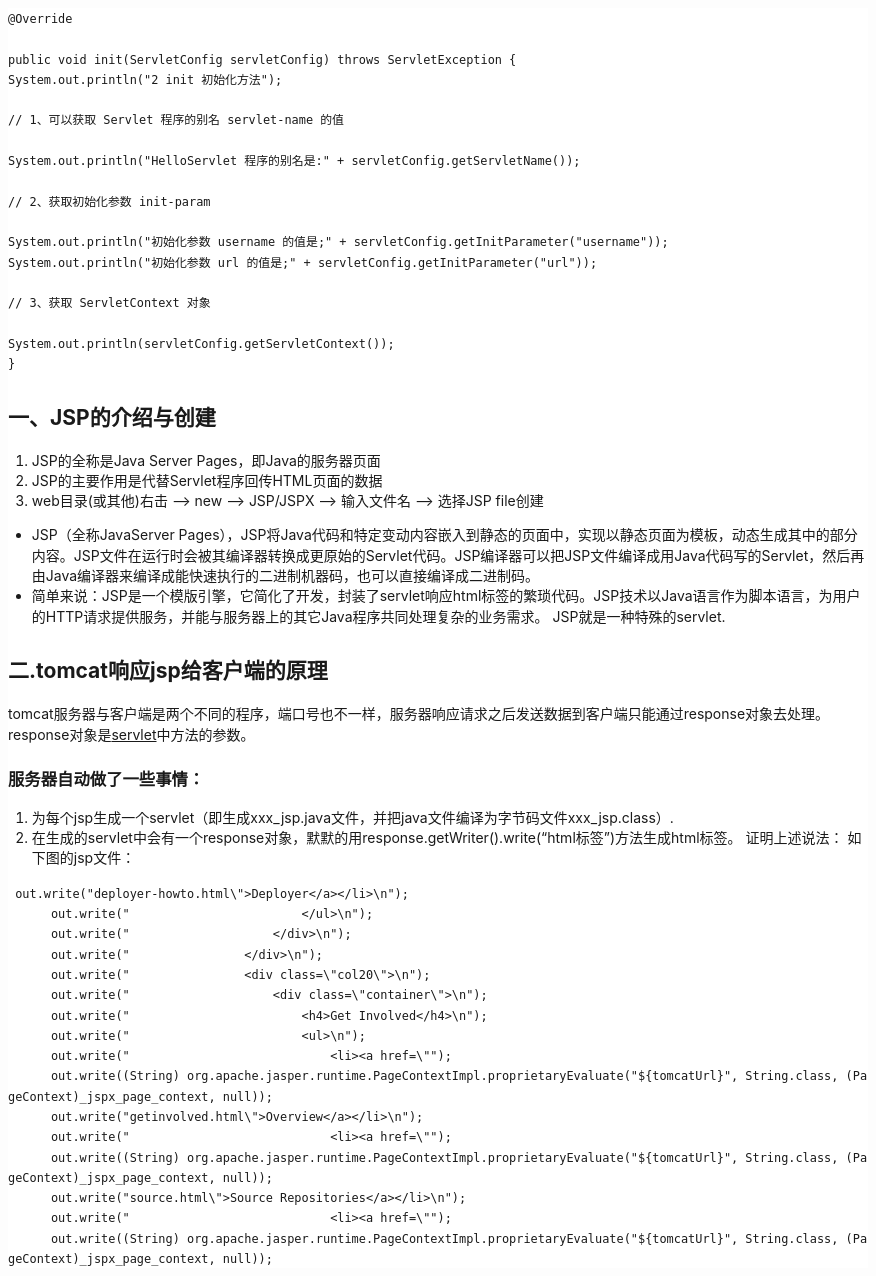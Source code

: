 ```xml
@Override

public void init(ServletConfig servletConfig) throws ServletException {
System.out.println("2 init 初始化方法");

// 1、可以获取 Servlet 程序的别名 servlet-name 的值

System.out.println("HelloServlet 程序的别名是:" + servletConfig.getServletName());

// 2、获取初始化参数 init-param

System.out.println("初始化参数 username 的值是;" + servletConfig.getInitParameter("username"));
System.out.println("初始化参数 url 的值是;" + servletConfig.getInitParameter("url"));

// 3、获取 ServletContext 对象

System.out.println(servletConfig.getServletContext());
}
```

## 一、JSP的介绍与创建

1. JSP的全称是Java Server Pages，即Java的服务器页面
2. JSP的主要作用是代替Servlet程序回传HTML页面的数据
3. web目录(或其他)右击 --> new --> JSP/JSPX --> 输入文件名 --> 选择JSP file创建

- JSP（全称JavaServer  Pages），JSP将Java代码和特定变动内容嵌入到静态的页面中，实现以静态页面为模板，动态生成其中的部分内容。JSP文件在运行时会被其编译器转换成更原始的Servlet代码。JSP编译器可以把JSP文件编译成用Java代码写的Servlet，然后再由Java编译器来编译成能快速执行的二进制机器码，也可以直接编译成二进制码。
- 简单来说：JSP是一个模版引擎，它简化了开发，封装了servlet响应html标签的繁琐代码。JSP技术以Java语言作为脚本语言，为用户的HTTP请求提供服务，并能与服务器上的其它Java程序共同处理复杂的业务需求。
   JSP就是一种特殊的servlet.

## 二.tomcat响应jsp给客户端的原理

tomcat服务器与客户端是两个不同的程序，端口号也不一样，服务器响应请求之后发送数据到客户端只能通过response对象去处理。response对象是[servlet](https://so.csdn.net/so/search?q=servlet&spm=1001.2101.3001.7020)中方法的参数。

### 服务器自动做了一些事情：

1. 为每个jsp生成一个servlet（即生成xxx_jsp.java文件，并把java文件编译为字节码文件xxx_jsp.class）.
2. 在生成的servlet中会有一个response对象，默默的用response.getWriter().write(“html标签”)方法生成html标签。
    证明上述说法：
    如下图的jsp文件：

```
 out.write("deployer-howto.html\">Deployer</a></li>\n");
      out.write("                        </ul>\n");
      out.write("                    </div>\n");
      out.write("                </div>\n");
      out.write("                <div class=\"col20\">\n");
      out.write("                    <div class=\"container\">\n");
      out.write("                        <h4>Get Involved</h4>\n");
      out.write("                        <ul>\n");
      out.write("                            <li><a href=\"");
      out.write((String) org.apache.jasper.runtime.PageContextImpl.proprietaryEvaluate("${tomcatUrl}", String.class, (PageContext)_jspx_page_context, null));
      out.write("getinvolved.html\">Overview</a></li>\n");
      out.write("                            <li><a href=\"");
      out.write((String) org.apache.jasper.runtime.PageContextImpl.proprietaryEvaluate("${tomcatUrl}", String.class, (PageContext)_jspx_page_context, null));
      out.write("source.html\">Source Repositories</a></li>\n");
      out.write("                            <li><a href=\"");
      out.write((String) org.apache.jasper.runtime.PageContextImpl.proprietaryEvaluate("${tomcatUrl}", String.class, (PageContext)_jspx_page_context, null));
```